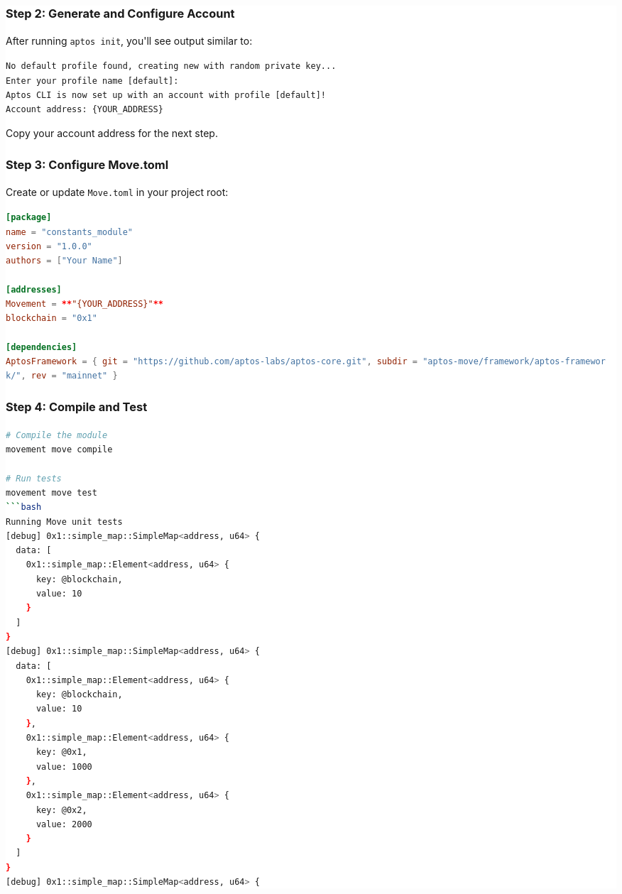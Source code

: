 ### Step 2: Generate and Configure Account

After running `aptos init`, you'll see output similar to:
```
No default profile found, creating new with random private key...
Enter your profile name [default]: 
Aptos CLI is now set up with an account with profile [default]! 
Account address: {YOUR_ADDRESS}
```

Copy your account address for the next step.

### Step 3: Configure Move.toml

Create or update `Move.toml` in your project root:
```toml
[package]
name = "constants_module"
version = "1.0.0"
authors = ["Your Name"]

[addresses]
Movement = **"{YOUR_ADDRESS}"**
blockchain = "0x1"

[dependencies]
AptosFramework = { git = "https://github.com/aptos-labs/aptos-core.git", subdir = "aptos-move/framework/aptos-framework/", rev = "mainnet" }
```


### Step 4: Compile and Test

```bash
# Compile the module
movement move compile

# Run tests
movement move test
```bash
Running Move unit tests
[debug] 0x1::simple_map::SimpleMap<address, u64> {
  data: [
    0x1::simple_map::Element<address, u64> {
      key: @blockchain,
      value: 10
    }
  ]
}
[debug] 0x1::simple_map::SimpleMap<address, u64> {
  data: [
    0x1::simple_map::Element<address, u64> {
      key: @blockchain,
      value: 10
    },
    0x1::simple_map::Element<address, u64> {
      key: @0x1,
      value: 1000
    },
    0x1::simple_map::Element<address, u64> {
      key: @0x2,
      value: 2000
    }
  ]
}
[debug] 0x1::simple_map::SimpleMap<address, u64> {
```